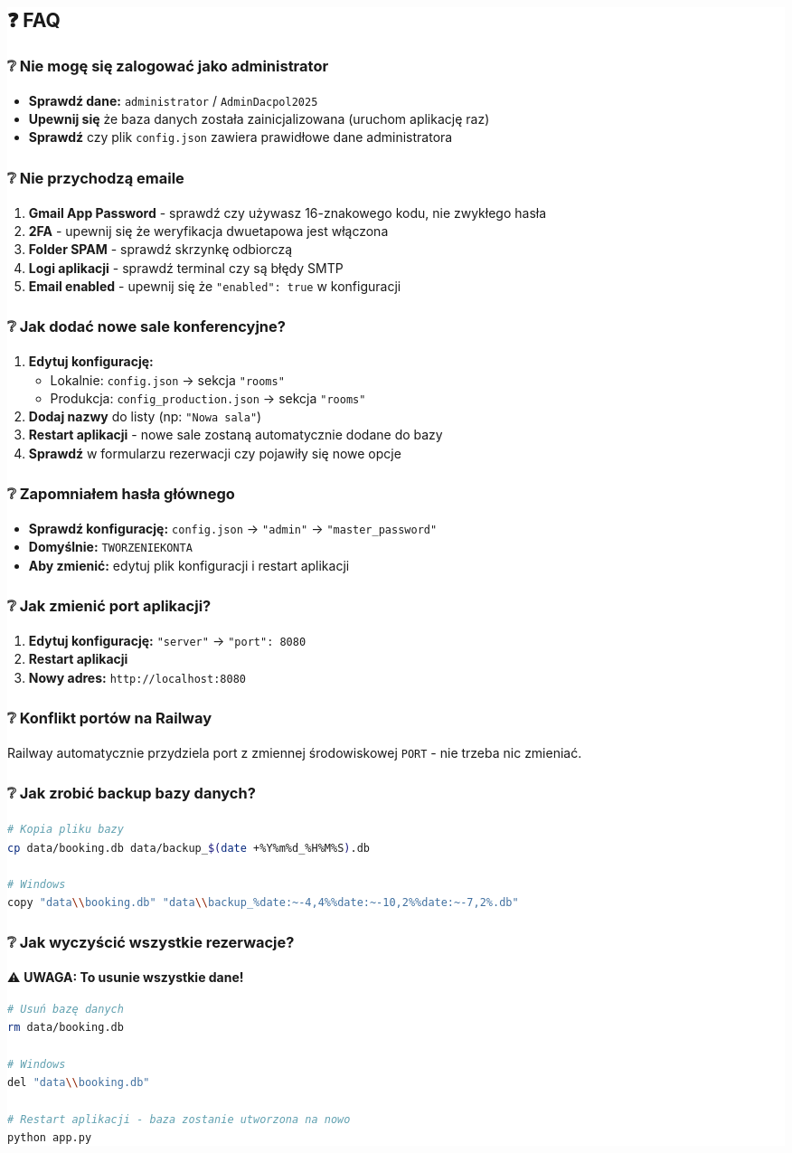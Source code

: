 ## ❓ FAQ

### ❔ **Nie mogę się zalogować jako administrator**
- **Sprawdź dane:** `administrator` / `AdminDacpol2025`
- **Upewnij się** że baza danych została zainicjalizowana (uruchom aplikację raz)
- **Sprawdź** czy plik `config.json` zawiera prawidłowe dane administratora

### ❔ **Nie przychodzą emaile**
1. **Gmail App Password** - sprawdź czy używasz 16-znakowego kodu, nie zwykłego hasła
2. **2FA** - upewnij się że weryfikacja dwuetapowa jest włączona
3. **Folder SPAM** - sprawdź skrzynkę odbiorczą
4. **Logi aplikacji** - sprawdź terminal czy są błędy SMTP
5. **Email enabled** - upewnij się że `"enabled": true` w konfiguracji

### ❔ **Jak dodać nowe sale konferencyjne?**
1. **Edytuj konfigurację:**
   - Lokalnie: `config.json` → sekcja `"rooms"`
   - Produkcja: `config_production.json` → sekcja `"rooms"`
2. **Dodaj nazwy** do listy (np: `"Nowa sala"`)
3. **Restart aplikacji** - nowe sale zostaną automatycznie dodane do bazy
4. **Sprawdź** w formularzu rezerwacji czy pojawiły się nowe opcje

### ❔ **Zapomniałem hasła głównego**
- **Sprawdź konfigurację:** `config.json` → `"admin"` → `"master_password"`
- **Domyślnie:** `TWORZENIEKONTA`
- **Aby zmienić:** edytuj plik konfiguracji i restart aplikacji

### ❔ **Jak zmienić port aplikacji?**
1. **Edytuj konfigurację:** `"server"` → `"port": 8080`
2. **Restart aplikacji**
3. **Nowy adres:** `http://localhost:8080`

### ❔ **Konflikt portów na Railway**
Railway automatycznie przydziela port z zmiennej środowiskowej `PORT` - nie trzeba nic zmieniać.

### ❔ **Jak zrobić backup bazy danych?**
```bash
# Kopia pliku bazy
cp data/booking.db data/backup_$(date +%Y%m%d_%H%M%S).db

# Windows
copy "data\\booking.db" "data\\backup_%date:~-4,4%%date:~-10,2%%date:~-7,2%.db"
```

### ❔ **Jak wyczyścić wszystkie rezerwacje?**
⚠️ **UWAGA: To usunie wszystkie dane!**
```bash
# Usuń bazę danych
rm data/booking.db

# Windows
del "data\\booking.db"

# Restart aplikacji - baza zostanie utworzona na nowo
python app.py
```

